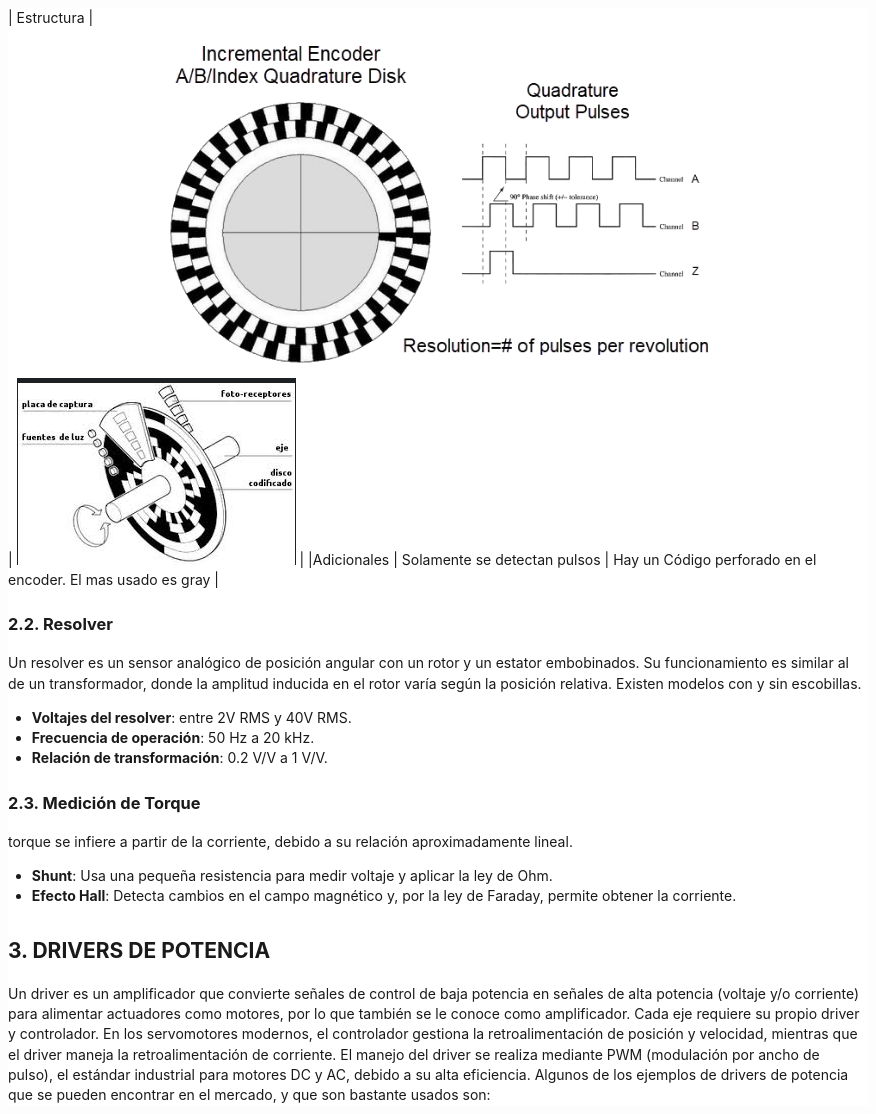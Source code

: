 | Estructura                | ![](https://github.com/MariaFernandaOrtiz-111449/Apuntes---Tercera-Semana/blob/7c772e8d44d86a24e2e5148ac6cf6bbda825b5d9/Encoder%20incremental.png)  |  ![](https://github.com/MariaFernandaOrtiz-111449/Apuntes---Tercera-Semana/blob/b67c06e9965e10d66c7d25e072653e2fdb2df51d/Encoder%20Absoluto.png)            |
|Adicionales                |  Solamente se detectan pulsos           | Hay un Código perforado en el encoder. El mas usado es gray                |

### 2.2. Resolver
Un resolver es un sensor analógico de posición angular con un rotor y un estator embobinados. Su funcionamiento es similar al de un transformador, donde la amplitud inducida en el rotor varía según la posición relativa. Existen modelos con y sin escobillas.
* **Voltajes del resolver**: entre 2V RMS y 40V RMS.  
* **Frecuencia de operación**: 50 Hz a 20 kHz.  
* **Relación de transformación**: 0.2 V/V a 1 V/V.

### 2.3. Medición de Torque
torque se infiere a partir de la corriente, debido a su relación aproximadamente lineal.   
* **Shunt**: Usa una pequeña resistencia para medir voltaje y aplicar la ley de Ohm.  
* **Efecto Hall**: Detecta cambios en el campo magnético y, por la ley de Faraday, permite obtener la corriente.

## 3. DRIVERS DE POTENCIA
Un driver es un amplificador que convierte señales de control de baja potencia en señales de alta potencia (voltaje y/o corriente) para alimentar actuadores como motores, por lo que también se le conoce como amplificador. Cada eje requiere su propio driver y controlador. En los servomotores modernos, el controlador gestiona la retroalimentación de posición y velocidad, mientras que el driver maneja la retroalimentación de corriente.
El manejo del driver se realiza mediante PWM (modulación por ancho de pulso), el estándar industrial para motores DC y AC, debido a su alta eficiencia. Algunos de los ejemplos de drivers de potencia que se pueden encontrar en el mercado, y que son bastante usados son:
